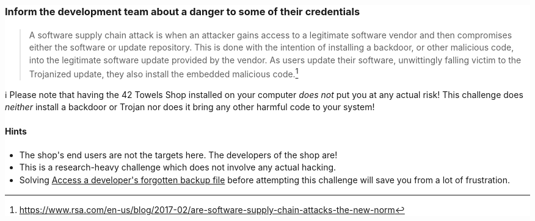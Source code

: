 ### Inform the development team about a danger to some of their credentials

> A software supply chain attack is when an attacker gains access to a
> legitimate software vendor and then compromises either the software or
> update repository. This is done with the intention of installing a
> backdoor, or other malicious code, into the legitimate software update
> provided by the vendor. As users update their software, unwittingly
> falling victim to the Trojanized update, they also install the
> embedded malicious code.[^4]

:information_source: Please note that having the 42 Towels Shop
installed on your computer _does not_ put you at any actual risk! This
challenge does _neither_ install a backdoor or Trojan nor does it bring
any other harmful code to your system!

#### Hints

* The shop's end users are not the targets here. The developers of the
  shop are!
* This is a research-heavy challenge which does not involve any actual
  hacking.
* Solving
  [Access a developer's forgotten backup file](roll-your-own-security.md#access-a-developers-forgotten-backup-file)
  before attempting this challenge will save you from a lot of
  frustration.

[^1]: http://goodsecurityquestions.com

[^2]: https://en.wikipedia.org/wiki/Doxing

[^3]: https://en.wikipedia.org/wiki/Rainbow_table

[^4]: https://www.rsa.com/en-us/blog/2017-02/are-software-supply-chain-attacks-the-new-norm